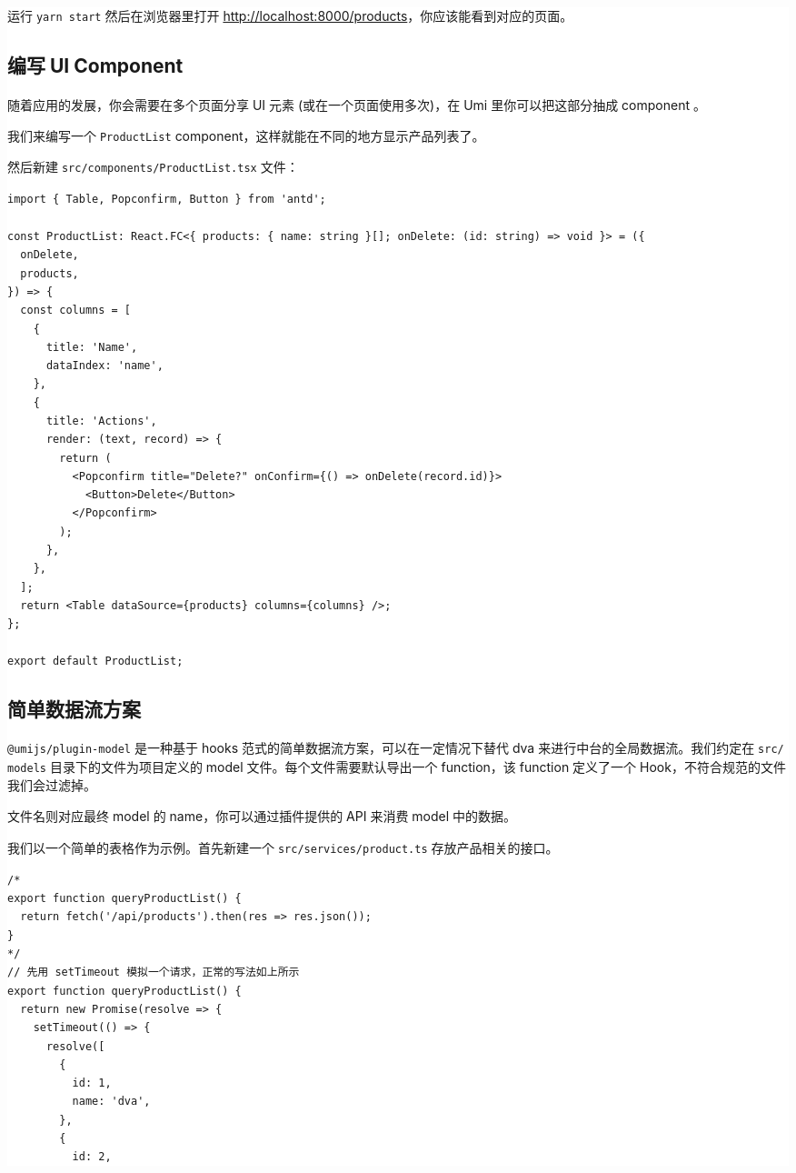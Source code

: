 运行 `yarn start` 然后在浏览器里打开 [http://localhost:8000/products](http://localhost:8000/products)，你应该能看到对应的页面。

## 编写 UI Component

随着应用的发展，你会需要在多个页面分享 UI 元素 (或在一个页面使用多次)，在 Umi 里你可以把这部分抽成 component 。

我们来编写一个 `ProductList` component，这样就能在不同的地方显示产品列表了。

然后新建 `src/components/ProductList.tsx` 文件：

```tsx
import { Table, Popconfirm, Button } from 'antd';

const ProductList: React.FC<{ products: { name: string }[]; onDelete: (id: string) => void }> = ({
  onDelete,
  products,
}) => {
  const columns = [
    {
      title: 'Name',
      dataIndex: 'name',
    },
    {
      title: 'Actions',
      render: (text, record) => {
        return (
          <Popconfirm title="Delete?" onConfirm={() => onDelete(record.id)}>
            <Button>Delete</Button>
          </Popconfirm>
        );
      },
    },
  ];
  return <Table dataSource={products} columns={columns} />;
};

export default ProductList;
```

## 简单数据流方案

`@umijs/plugin-model` 是一种基于 hooks 范式的简单数据流方案，可以在一定情况下替代 dva 来进行中台的全局数据流。我们约定在 `src/models` 目录下的文件为项目定义的 model 文件。每个文件需要默认导出一个 function，该 function 定义了一个 Hook，不符合规范的文件我们会过滤掉。

文件名则对应最终 model 的 name，你可以通过插件提供的 API 来消费 model 中的数据。

我们以一个简单的表格作为示例。首先新建一个 `src/services/product.ts` 存放产品相关的接口。

```tsx
/*
export function queryProductList() {
  return fetch('/api/products').then(res => res.json());
}
*/
// 先用 setTimeout 模拟一个请求，正常的写法如上所示
export function queryProductList() {
  return new Promise(resolve => {
    setTimeout(() => {
      resolve([
        {
          id: 1,
          name: 'dva',
        },
        {
          id: 2,
```